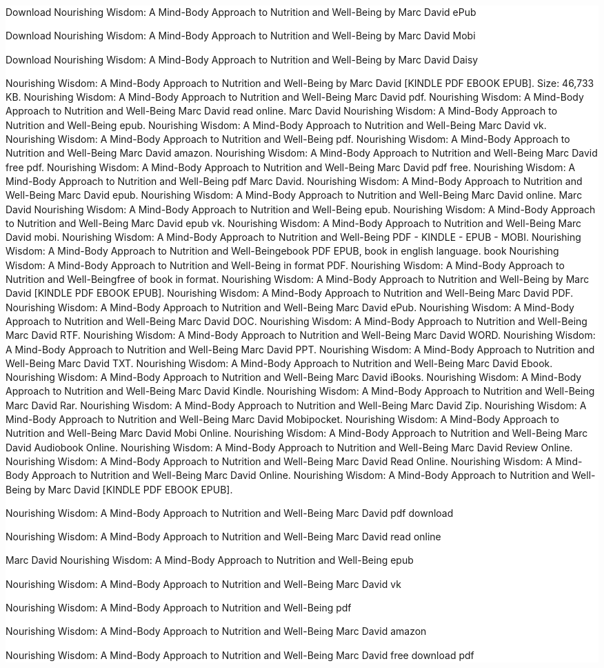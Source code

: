 Download Nourishing Wisdom: A Mind-Body Approach to Nutrition and Well-Being by Marc David ePub

Download Nourishing Wisdom: A Mind-Body Approach to Nutrition and Well-Being by Marc David Mobi

Download Nourishing Wisdom: A Mind-Body Approach to Nutrition and Well-Being by Marc David Daisy

Nourishing Wisdom: A Mind-Body Approach to Nutrition and Well-Being by Marc David [KINDLE PDF EBOOK EPUB]. Size: 46,733 KB. Nourishing Wisdom: A Mind-Body Approach to Nutrition and Well-Being Marc David pdf. Nourishing Wisdom: A Mind-Body Approach to Nutrition and Well-Being Marc David read online. Marc David Nourishing Wisdom: A Mind-Body Approach to Nutrition and Well-Being epub. Nourishing Wisdom: A Mind-Body Approach to Nutrition and Well-Being Marc David vk. Nourishing Wisdom: A Mind-Body Approach to Nutrition and Well-Being pdf. Nourishing Wisdom: A Mind-Body Approach to Nutrition and Well-Being Marc David amazon. Nourishing Wisdom: A Mind-Body Approach to Nutrition and Well-Being Marc David free pdf. Nourishing Wisdom: A Mind-Body Approach to Nutrition and Well-Being Marc David pdf free. Nourishing Wisdom: A Mind-Body Approach to Nutrition and Well-Being pdf Marc David. Nourishing Wisdom: A Mind-Body Approach to Nutrition and Well-Being Marc David epub. Nourishing Wisdom: A Mind-Body Approach to Nutrition and Well-Being Marc David online. Marc David Nourishing Wisdom: A Mind-Body Approach to Nutrition and Well-Being epub. Nourishing Wisdom: A Mind-Body Approach to Nutrition and Well-Being Marc David epub vk. Nourishing Wisdom: A Mind-Body Approach to Nutrition and Well-Being Marc David mobi. Nourishing Wisdom: A Mind-Body Approach to Nutrition and Well-Being PDF - KINDLE - EPUB - MOBI. Nourishing Wisdom: A Mind-Body Approach to Nutrition and Well-Beingebook PDF EPUB, book in english language. book Nourishing Wisdom: A Mind-Body Approach to Nutrition and Well-Being in format PDF. Nourishing Wisdom: A Mind-Body Approach to Nutrition and Well-Beingfree of book in format. Nourishing Wisdom: A Mind-Body Approach to Nutrition and Well-Being by Marc David [KINDLE PDF EBOOK EPUB]. Nourishing Wisdom: A Mind-Body Approach to Nutrition and Well-Being Marc David PDF. Nourishing Wisdom: A Mind-Body Approach to Nutrition and Well-Being Marc David ePub. Nourishing Wisdom: A Mind-Body Approach to Nutrition and Well-Being Marc David DOC. Nourishing Wisdom: A Mind-Body Approach to Nutrition and Well-Being Marc David RTF. Nourishing Wisdom: A Mind-Body Approach to Nutrition and Well-Being Marc David WORD. Nourishing Wisdom: A Mind-Body Approach to Nutrition and Well-Being Marc David PPT. Nourishing Wisdom: A Mind-Body Approach to Nutrition and Well-Being Marc David TXT. Nourishing Wisdom: A Mind-Body Approach to Nutrition and Well-Being Marc David Ebook. Nourishing Wisdom: A Mind-Body Approach to Nutrition and Well-Being Marc David iBooks. Nourishing Wisdom: A Mind-Body Approach to Nutrition and Well-Being Marc David Kindle. Nourishing Wisdom: A Mind-Body Approach to Nutrition and Well-Being Marc David Rar. Nourishing Wisdom: A Mind-Body Approach to Nutrition and Well-Being Marc David Zip. Nourishing Wisdom: A Mind-Body Approach to Nutrition and Well-Being Marc David Mobipocket. Nourishing Wisdom: A Mind-Body Approach to Nutrition and Well-Being Marc David Mobi Online. Nourishing Wisdom: A Mind-Body Approach to Nutrition and Well-Being Marc David Audiobook Online. Nourishing Wisdom: A Mind-Body Approach to Nutrition and Well-Being Marc David Review Online. Nourishing Wisdom: A Mind-Body Approach to Nutrition and Well-Being Marc David Read Online. Nourishing Wisdom: A Mind-Body Approach to Nutrition and Well-Being Marc David Online. Nourishing Wisdom: A Mind-Body Approach to Nutrition and Well-Being by Marc David [KINDLE PDF EBOOK EPUB].

Nourishing Wisdom: A Mind-Body Approach to Nutrition and Well-Being Marc David pdf download

Nourishing Wisdom: A Mind-Body Approach to Nutrition and Well-Being Marc David read online

Marc David Nourishing Wisdom: A Mind-Body Approach to Nutrition and Well-Being epub

Nourishing Wisdom: A Mind-Body Approach to Nutrition and Well-Being Marc David vk

Nourishing Wisdom: A Mind-Body Approach to Nutrition and Well-Being pdf

Nourishing Wisdom: A Mind-Body Approach to Nutrition and Well-Being Marc David amazon

Nourishing Wisdom: A Mind-Body Approach to Nutrition and Well-Being Marc David free download pdf
